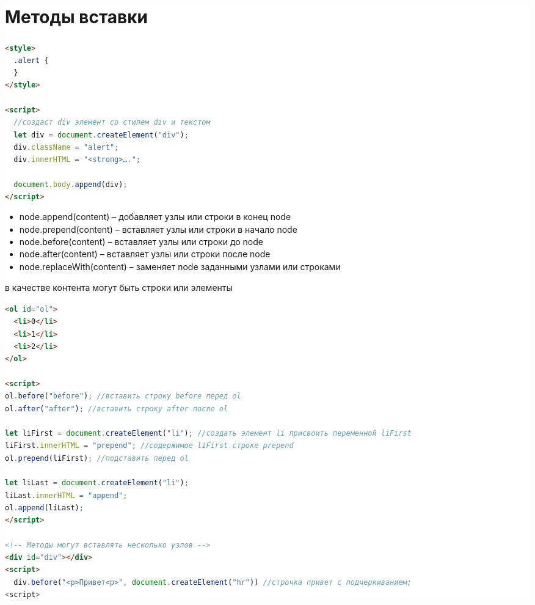 

# Методы вставки

```html
<style>
  .alert {
  }
</style>

<script>
  //создаст div элемент со стилем div и текстом
  let div = document.createElement("div");
  div.className = "alert";
  div.innerHTML = "<strong>….";

  document.body.append(div);
</script>
```

- node.append(content) – добавляет узлы или строки в конец node
- node.prepend(content) – вставляет узлы или строки в начало node
- node.before(content) – вставляет узлы или строки до node
- node.after(content) – вставляет узлы или строки после node
- node.replaceWith(content) – заменяет node заданными узлами или строками

в качестве контента могут быть строки или элементы

```html
<ol id="ol">
  <li>0</li>
  <li>1</li>
  <li>2</li>
</ol>

<script>
ol.before("before"); //вставить строку before перед ol
ol.after("after"); //вставить строку after после ol

let liFirst = document.createElement("li"); //создать элемент li присвоить переменной liFirst
liFirst.innerHTML = "prepend"; //содержимое liFirst строке prepend
ol.prepend(liFirst); //подставить перед ol

let liLast = document.createElement("li");
liLast.innerHTML = "append";
ol.append(liLast);
</script>

<!-- Методы могут вставлять несколько узлов -->
<div id="div"></div>
<script>
  div.before("<p>Привет<p>", document.createElement("hr")) //строчка привет с подчеркиванием;
<script>

```
